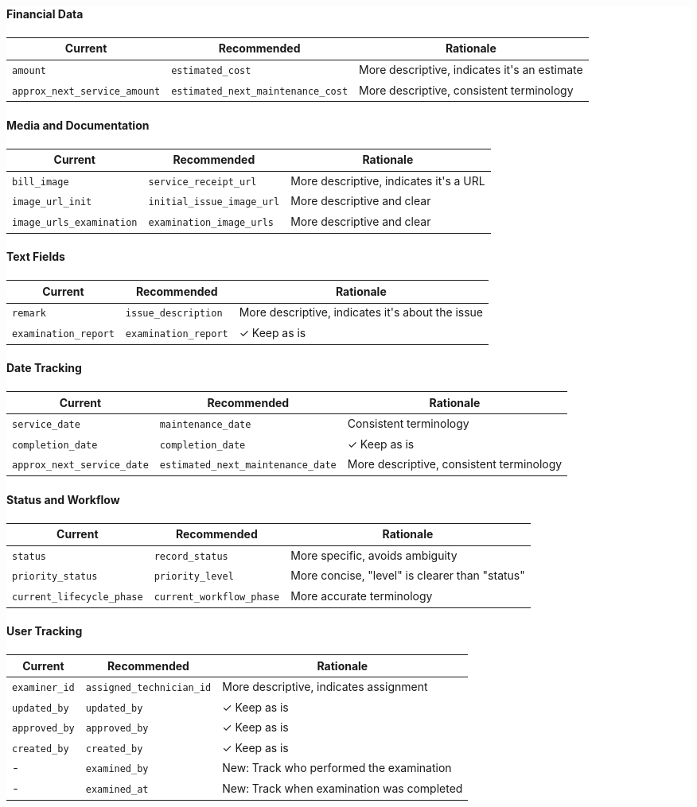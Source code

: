 #### Financial Data
| Current | Recommended | Rationale |
|---------|-------------|-----------|
| `amount` | `estimated_cost` | More descriptive, indicates it's an estimate |
| `approx_next_service_amount` | `estimated_next_maintenance_cost` | More descriptive, consistent terminology |

#### Media and Documentation
| Current | Recommended | Rationale |
|---------|-------------|-----------|
| `bill_image` | `service_receipt_url` | More descriptive, indicates it's a URL |
| `image_url_init` | `initial_issue_image_url` | More descriptive and clear |
| `image_urls_examination` | `examination_image_urls` | More descriptive and clear |

#### Text Fields
| Current | Recommended | Rationale |
|---------|-------------|-----------|
| `remark` | `issue_description` | More descriptive, indicates it's about the issue |
| `examination_report` | `examination_report` | ✓ Keep as is |

#### Date Tracking
| Current | Recommended | Rationale |
|---------|-------------|-----------|
| `service_date` | `maintenance_date` | Consistent terminology |
| `completion_date` | `completion_date` | ✓ Keep as is |
| `approx_next_service_date` | `estimated_next_maintenance_date` | More descriptive, consistent terminology |

#### Status and Workflow
| Current | Recommended | Rationale |
|---------|-------------|-----------|
| `status` | `record_status` | More specific, avoids ambiguity |
| `priority_status` | `priority_level` | More concise, "level" is clearer than "status" |
| `current_lifecycle_phase` | `current_workflow_phase` | More accurate terminology |

#### User Tracking
| Current | Recommended | Rationale |
|---------|-------------|-----------|
| `examiner_id` | `assigned_technician_id` | More descriptive, indicates assignment |
| `updated_by` | `updated_by` | ✓ Keep as is |
| `approved_by` | `approved_by` | ✓ Keep as is |
| `created_by` | `created_by` | ✓ Keep as is |
| - | `examined_by` | New: Track who performed the examination |
| - | `examined_at` | New: Track when examination was completed |
